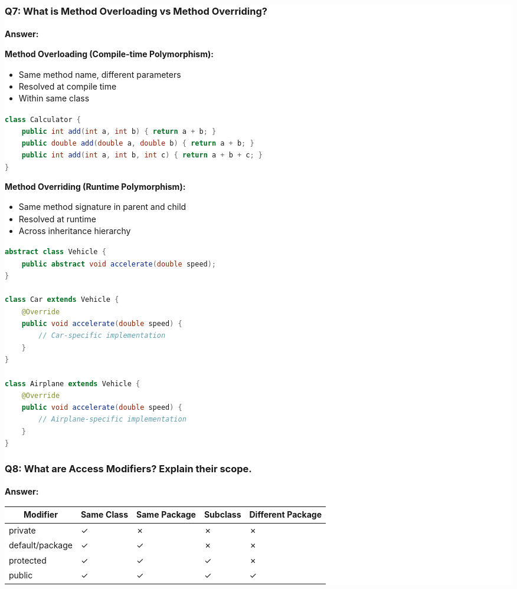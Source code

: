 ### **Q7: What is Method Overloading vs Method Overriding?**

**Answer:**

**Method Overloading (Compile-time Polymorphism):**
- Same method name, different parameters
- Resolved at compile time
- Within same class

```java
class Calculator {
    public int add(int a, int b) { return a + b; }
    public double add(double a, double b) { return a + b; }
    public int add(int a, int b, int c) { return a + b + c; }
}
```

**Method Overriding (Runtime Polymorphism):**
- Same method signature in parent and child
- Resolved at runtime
- Across inheritance hierarchy

```java
abstract class Vehicle {
    public abstract void accelerate(double speed);
}

class Car extends Vehicle {
    @Override
    public void accelerate(double speed) {
        // Car-specific implementation
    }
}

class Airplane extends Vehicle {
    @Override
    public void accelerate(double speed) {
        // Airplane-specific implementation
    }
}
```

### **Q8: What are Access Modifiers? Explain their scope.**

**Answer:**

| Modifier | Same Class | Same Package | Subclass | Different Package |
|----------|------------|--------------|----------|-------------------|
| private | ✓ | ✗ | ✗ | ✗ |
| default/package | ✓ | ✓ | ✗ | ✗ |
| protected | ✓ | ✓ | ✓ | ✗ |
| public | ✓ | ✓ | ✓ | ✓ |
